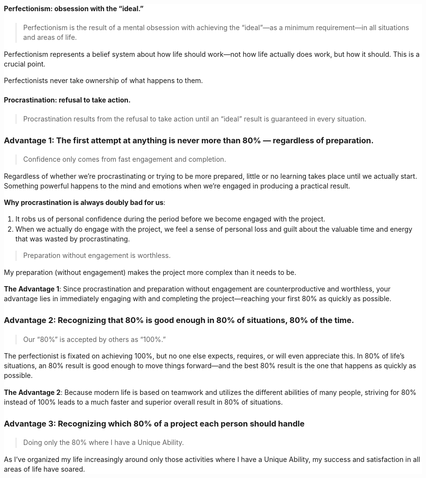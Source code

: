 #### Perfectionism: obsession with the “ideal.”

> Perfectionism is the result of a mental obsession with achieving the “ideal”—as a minimum requirement—in all situations and areas of life.

Perfectionism represents a belief system about how life should work—not how life actually does work, but how it should. This is a crucial point.

Perfectionists never take ownership of what happens to them.

#### Procrastination: refusal to take action.

> Procrastination results from the refusal to take action until an “ideal” result is guaranteed in every situation.

### Advantage 1: The first attempt at anything is never more than 80% — regardless of preparation.

> Confidence only comes from fast engagement and completion.

Regardless of whether we’re procrastinating or trying to be more prepared, little or no learning takes place until we actually start. Something powerful happens to the mind and emotions when we’re engaged in producing a practical result.

**Why procrastination is always doubly bad for us**:

1. It robs us of personal confidence during the period before we become engaged with the project.
2. When we actually do engage with the project, we feel a sense of personal loss and guilt about the valuable time and energy that was wasted by procrastinating.

> Preparation without engagement is worthless.

My preparation (without engagement) makes the project more complex than it needs to be.

**The Advantage 1**: Since procrastination and preparation without engagement are counterproductive and worthless, your advantage lies in immediately engaging with and completing the project—reaching your first 80% as quickly as possible.

### Advantage 2: Recognizing that 80% is good enough in 80% of situations, 80% of the time.

> Our “80%” is accepted by others as “100%.”

The perfectionist is fixated on achieving 100%, but no one else expects, requires, or will even appreciate this. In 80% of life’s situations, an 80% result is good enough to move things forward—and the best 80% result is the one that happens as quickly as possible.

**The Advantage 2**: Because modern life is based on teamwork and utilizes the different abilities of many people, striving for 80% instead of 100% leads to a much faster and superior overall result in 80% of situations.

### Advantage 3: Recognizing which 80% of a project each person should handle

> Doing only the 80% where I have a Unique Ability.

As I’ve organized my life increasingly around only those activities where I have a Unique Ability, my success and satisfaction in all areas of life have soared.
